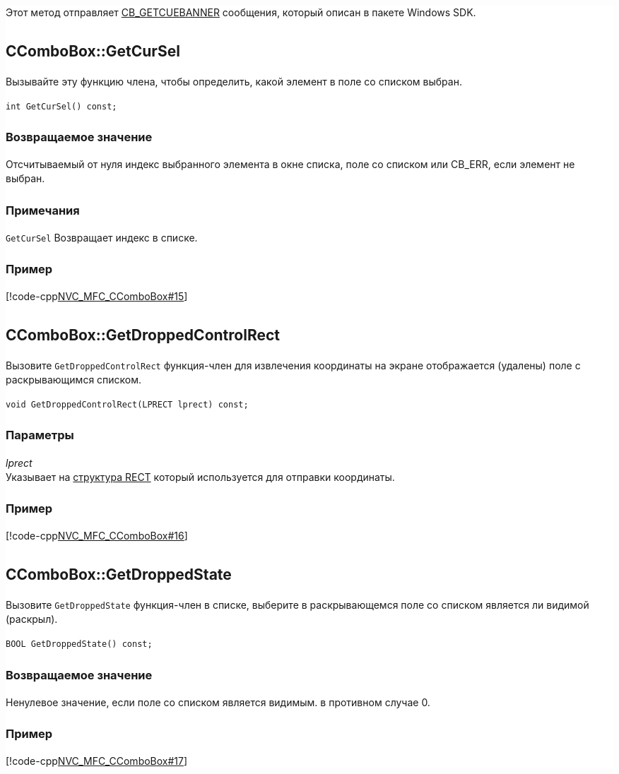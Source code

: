  Этот метод отправляет [CB_GETCUEBANNER](http://msdn.microsoft.com/library/windows/desktop/bb775843) сообщения, который описан в пакете Windows SDK.  
  
##  <a name="getcursel"></a>  CComboBox::GetCurSel  
 Вызывайте эту функцию члена, чтобы определить, какой элемент в поле со списком выбран.  
  
```  
int GetCurSel() const;  
```  
  
### <a name="return-value"></a>Возвращаемое значение  
 Отсчитываемый от нуля индекс выбранного элемента в окне списка, поле со списком или CB_ERR, если элемент не выбран.  
  
### <a name="remarks"></a>Примечания  
 `GetCurSel` Возвращает индекс в списке.  
  
### <a name="example"></a>Пример  
 [!code-cpp[NVC_MFC_CComboBox#15](../../mfc/reference/codesnippet/cpp/ccombobox-class_15.cpp)]  
  
##  <a name="getdroppedcontrolrect"></a>  CComboBox::GetDroppedControlRect  
 Вызовите `GetDroppedControlRect` функция-член для извлечения координаты на экране отображается (удалены) поле с раскрывающимся списком.  
  
```  
void GetDroppedControlRect(LPRECT lprect) const;  
```  
  
### <a name="parameters"></a>Параметры  
 *lprect*  
 Указывает на [структура RECT](../../mfc/reference/rect-structure1.md) который используется для отправки координаты.  
  
### <a name="example"></a>Пример  
 [!code-cpp[NVC_MFC_CComboBox#16](../../mfc/reference/codesnippet/cpp/ccombobox-class_16.cpp)]  
  
##  <a name="getdroppedstate"></a>  CComboBox::GetDroppedState  
 Вызовите `GetDroppedState` функция-член в списке, выберите в раскрывающемся поле со списком является ли видимой (раскрыл).  
  
```  
BOOL GetDroppedState() const;  
```  
  
### <a name="return-value"></a>Возвращаемое значение  
 Ненулевое значение, если поле со списком является видимым. в противном случае 0.  
  
### <a name="example"></a>Пример  
 [!code-cpp[NVC_MFC_CComboBox#17](../../mfc/reference/codesnippet/cpp/ccombobox-class_17.cpp)]  
  